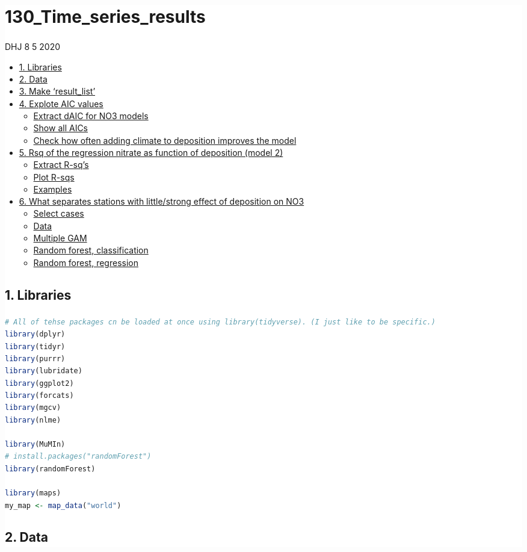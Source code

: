 130\_Time\_series\_results
================
DHJ
8 5 2020

  - [1. Libraries](#libraries)
  - [2. Data](#data)
  - [3. Make ‘result\_list’](#make-result_list)
  - [4. Explote AIC values](#explote-aic-values)
      - [Extract dAIC for NO3 models](#extract-daic-for-no3-models)
      - [Show all AICs](#show-all-aics)
      - [Check how often adding climate to deposition improves the
        model](#check-how-often-adding-climate-to-deposition-improves-the-model)
  - [5. Rsq of the regression nitrate as function of deposition (model
    2)](#rsq-of-the-regression-nitrate-as-function-of-deposition-model-2)
      - [Extract R-sq’s](#extract-r-sqs)
      - [Plot R-sqs](#plot-r-sqs)
      - [Examples](#examples)
  - [6. What separates stations with little/strong effect of deposition
    on
    NO3](#what-separates-stations-with-littlestrong-effect-of-deposition-on-no3)
      - [Select cases](#select-cases)
      - [Data](#data-1)
      - [Multiple GAM](#multiple-gam)
      - [Random forest, classification](#random-forest-classification)
      - [Random forest, regression](#random-forest-regression)

## 1\. Libraries

``` r
# All of tehse packages cn be loaded at once using library(tidyverse). (I just like to be specific.)
library(dplyr)
library(tidyr)
library(purrr)
library(lubridate)
library(ggplot2)
library(forcats)
library(mgcv)
library(nlme)

library(MuMIn)
# install.packages("randomForest")
library(randomForest)

library(maps)
my_map <- map_data("world")
```

## 2\. Data
